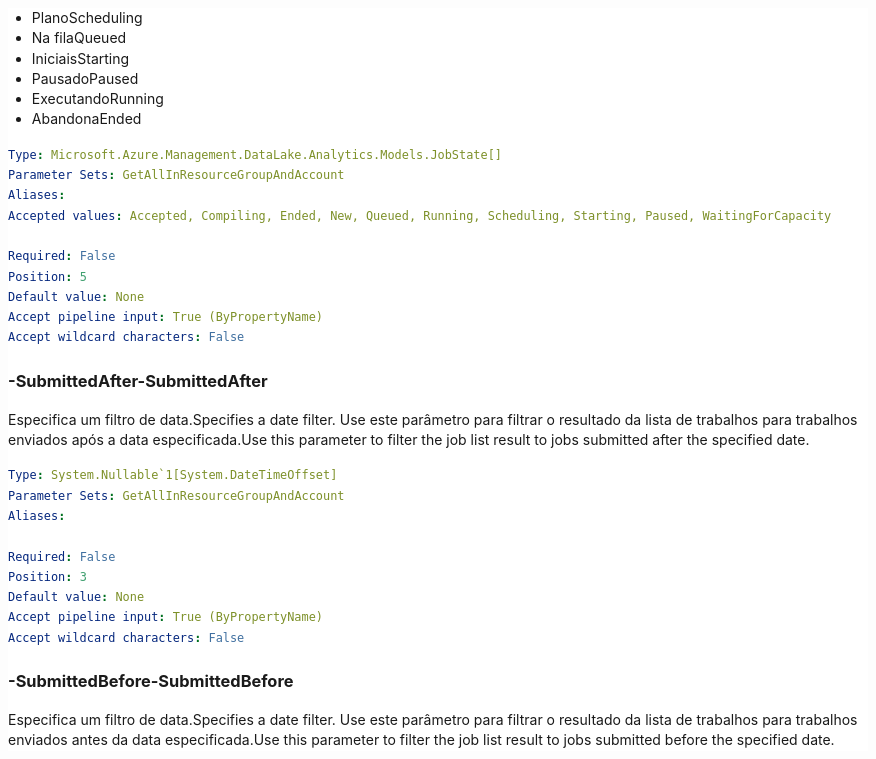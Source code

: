 - <span data-ttu-id="552a8-153">Plano</span><span class="sxs-lookup"><span data-stu-id="552a8-153">Scheduling</span></span>
- <span data-ttu-id="552a8-154">Na fila</span><span class="sxs-lookup"><span data-stu-id="552a8-154">Queued</span></span>
- <span data-ttu-id="552a8-155">Iniciais</span><span class="sxs-lookup"><span data-stu-id="552a8-155">Starting</span></span>
- <span data-ttu-id="552a8-156">Pausado</span><span class="sxs-lookup"><span data-stu-id="552a8-156">Paused</span></span>
- <span data-ttu-id="552a8-157">Executando</span><span class="sxs-lookup"><span data-stu-id="552a8-157">Running</span></span>
- <span data-ttu-id="552a8-158">Abandona</span><span class="sxs-lookup"><span data-stu-id="552a8-158">Ended</span></span>

```yaml
Type: Microsoft.Azure.Management.DataLake.Analytics.Models.JobState[]
Parameter Sets: GetAllInResourceGroupAndAccount
Aliases:
Accepted values: Accepted, Compiling, Ended, New, Queued, Running, Scheduling, Starting, Paused, WaitingForCapacity

Required: False
Position: 5
Default value: None
Accept pipeline input: True (ByPropertyName)
Accept wildcard characters: False
```

### <span data-ttu-id="552a8-159">-SubmittedAfter</span><span class="sxs-lookup"><span data-stu-id="552a8-159">-SubmittedAfter</span></span>
<span data-ttu-id="552a8-160">Especifica um filtro de data.</span><span class="sxs-lookup"><span data-stu-id="552a8-160">Specifies a date filter.</span></span>
<span data-ttu-id="552a8-161">Use este parâmetro para filtrar o resultado da lista de trabalhos para trabalhos enviados após a data especificada.</span><span class="sxs-lookup"><span data-stu-id="552a8-161">Use this parameter to filter the job list result to jobs submitted after the specified date.</span></span>

```yaml
Type: System.Nullable`1[System.DateTimeOffset]
Parameter Sets: GetAllInResourceGroupAndAccount
Aliases:

Required: False
Position: 3
Default value: None
Accept pipeline input: True (ByPropertyName)
Accept wildcard characters: False
```

### <span data-ttu-id="552a8-162">-SubmittedBefore</span><span class="sxs-lookup"><span data-stu-id="552a8-162">-SubmittedBefore</span></span>
<span data-ttu-id="552a8-163">Especifica um filtro de data.</span><span class="sxs-lookup"><span data-stu-id="552a8-163">Specifies a date filter.</span></span>
<span data-ttu-id="552a8-164">Use este parâmetro para filtrar o resultado da lista de trabalhos para trabalhos enviados antes da data especificada.</span><span class="sxs-lookup"><span data-stu-id="552a8-164">Use this parameter to filter the job list result to jobs submitted before the specified date.</span></span>
